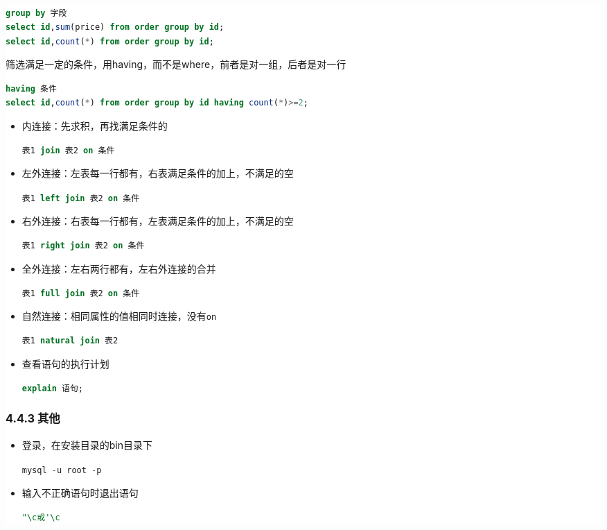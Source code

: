   ```sql
  group by 字段
  select id,sum(price) from order group by id;
  select id,count(*) from order group by id;
  ```

  筛选满足一定的条件，用having，而不是where，前者是对一组，后者是对一行

  ```sql
  having 条件
  select id,count(*) from order group by id having count(*)>=2; 
  ```

- 内连接：先求积，再找满足条件的

  ```sql
  表1 join 表2 on 条件
  ```

- 左外连接：左表每一行都有，右表满足条件的加上，不满足的空

  ```sql
  表1 left join 表2 on 条件
  ```

- 右外连接：右表每一行都有，左表满足条件的加上，不满足的空

  ```sql
  表1 right join 表2 on 条件
  ```

- 全外连接：左右两行都有，左右外连接的合并

  ```sql
  表1 full join 表2 on 条件
  ```

- 自然连接：相同属性的值相同时连接，没有`on`

  ```sql
  表1 natural join 表2
  ```

- 查看语句的执行计划

  ```sql
  explain 语句;
  ```

### 4.4.3 其他

- 登录，在安装目录的bin目录下

  ```sql
  mysql -u root -p
  ```

- 输入不正确语句时退出语句

  ```sql
  "\c或'\c
  ```
